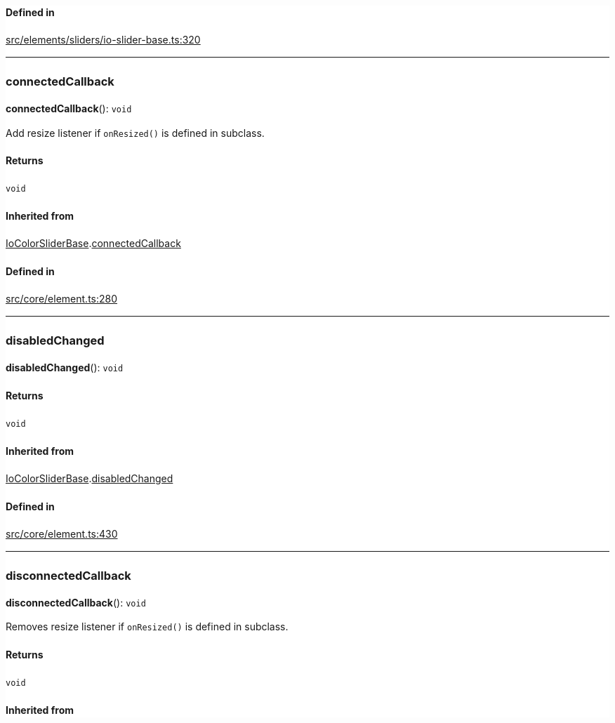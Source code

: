 #### Defined in

[src/elements/sliders/io-slider-base.ts:320](https://github.com/io-gui/io/blob/main/src/elements/sliders/io-slider-base.ts#L320)

___

### connectedCallback

**connectedCallback**(): `void`

Add resize listener if `onResized()` is defined in subclass.

#### Returns

`void`

#### Inherited from

[IoColorSliderBase](IoColorSliderBase.md).[connectedCallback](IoColorSliderBase.md#connectedcallback)

#### Defined in

[src/core/element.ts:280](https://github.com/io-gui/io/blob/main/src/core/element.ts#L280)

___

### disabledChanged

**disabledChanged**(): `void`

#### Returns

`void`

#### Inherited from

[IoColorSliderBase](IoColorSliderBase.md).[disabledChanged](IoColorSliderBase.md#disabledchanged)

#### Defined in

[src/core/element.ts:430](https://github.com/io-gui/io/blob/main/src/core/element.ts#L430)

___

### disconnectedCallback

**disconnectedCallback**(): `void`

Removes resize listener if `onResized()` is defined in subclass.

#### Returns

`void`

#### Inherited from
